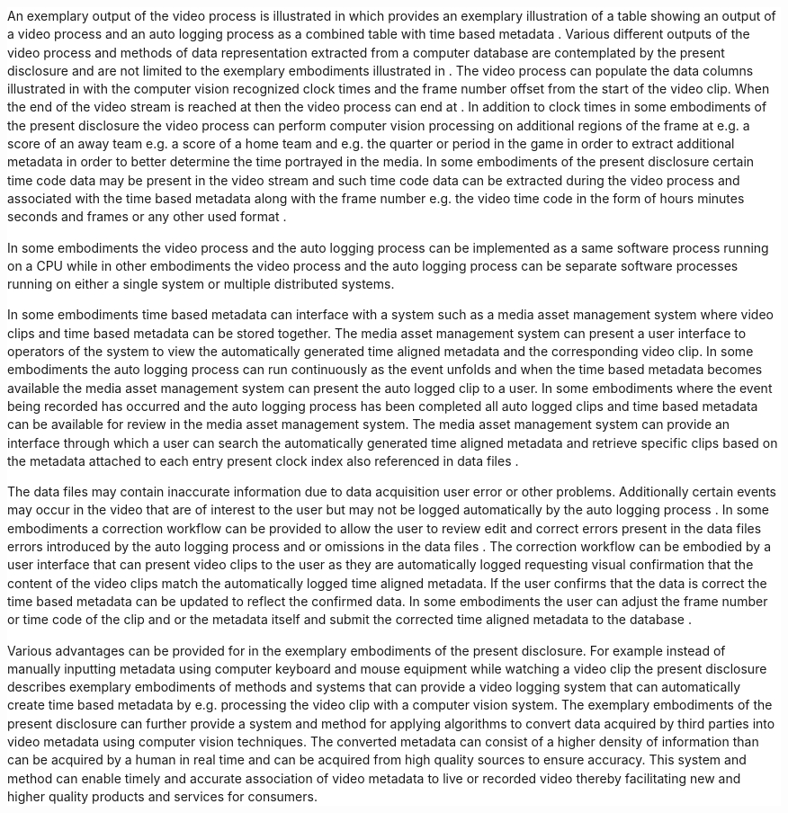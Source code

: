 An exemplary output of the video process is illustrated in which provides an exemplary illustration of a table showing an output of a video process and an auto logging process as a combined table with time based metadata . Various different outputs of the video process and methods of data representation extracted from a computer database are contemplated by the present disclosure and are not limited to the exemplary embodiments illustrated in . The video process can populate the data columns illustrated in with the computer vision recognized clock times and the frame number offset from the start of the video clip. When the end of the video stream is reached at then the video process can end at . In addition to clock times in some embodiments of the present disclosure the video process can perform computer vision processing on additional regions of the frame at e.g. a score of an away team e.g. a score of a home team and e.g. the quarter or period in the game in order to extract additional metadata in order to better determine the time portrayed in the media. In some embodiments of the present disclosure certain time code data may be present in the video stream and such time code data can be extracted during the video process and associated with the time based metadata along with the frame number e.g. the video time code in the form of hours minutes seconds and frames or any other used format .

In some embodiments the video process and the auto logging process can be implemented as a same software process running on a CPU while in other embodiments the video process and the auto logging process can be separate software processes running on either a single system or multiple distributed systems.

In some embodiments time based metadata can interface with a system such as a media asset management system where video clips and time based metadata can be stored together. The media asset management system can present a user interface to operators of the system to view the automatically generated time aligned metadata and the corresponding video clip. In some embodiments the auto logging process can run continuously as the event unfolds and when the time based metadata becomes available the media asset management system can present the auto logged clip to a user. In some embodiments where the event being recorded has occurred and the auto logging process has been completed all auto logged clips and time based metadata can be available for review in the media asset management system. The media asset management system can provide an interface through which a user can search the automatically generated time aligned metadata and retrieve specific clips based on the metadata attached to each entry present clock index also referenced in data files .

The data files may contain inaccurate information due to data acquisition user error or other problems. Additionally certain events may occur in the video that are of interest to the user but may not be logged automatically by the auto logging process . In some embodiments a correction workflow can be provided to allow the user to review edit and correct errors present in the data files errors introduced by the auto logging process and or omissions in the data files . The correction workflow can be embodied by a user interface that can present video clips to the user as they are automatically logged requesting visual confirmation that the content of the video clips match the automatically logged time aligned metadata. If the user confirms that the data is correct the time based metadata can be updated to reflect the confirmed data. In some embodiments the user can adjust the frame number or time code of the clip and or the metadata itself and submit the corrected time aligned metadata to the database .

Various advantages can be provided for in the exemplary embodiments of the present disclosure. For example instead of manually inputting metadata using computer keyboard and mouse equipment while watching a video clip the present disclosure describes exemplary embodiments of methods and systems that can provide a video logging system that can automatically create time based metadata by e.g. processing the video clip with a computer vision system. The exemplary embodiments of the present disclosure can further provide a system and method for applying algorithms to convert data acquired by third parties into video metadata using computer vision techniques. The converted metadata can consist of a higher density of information than can be acquired by a human in real time and can be acquired from high quality sources to ensure accuracy. This system and method can enable timely and accurate association of video metadata to live or recorded video thereby facilitating new and higher quality products and services for consumers.
